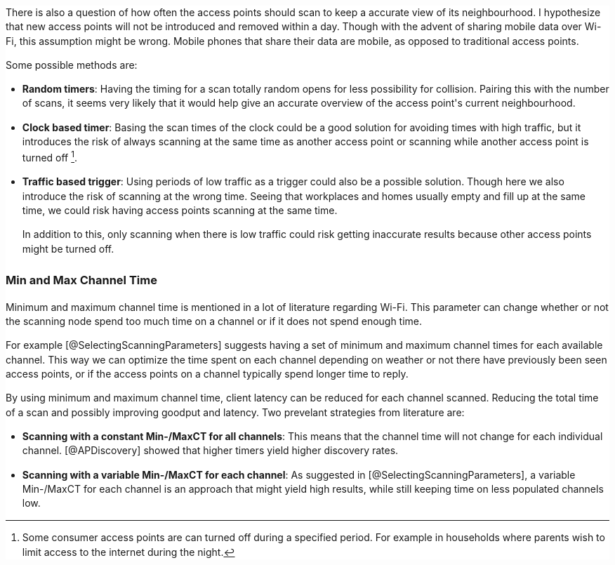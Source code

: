 There is also a question of how often the access points should scan to keep a
accurate view of its neighbourhood. I hypothesize that new access points will not
be introduced and removed within a day. Though with the advent of sharing mobile
data over Wi-Fi, this assumption might be wrong. Mobile phones that share their
data are mobile, as opposed to traditional access points.

Some possible methods are:

 *  **Random timers**: Having the timing for a scan totally random opens for
    less possibility for collision. Pairing this with the number of scans, it
    seems very likely that it would help give an accurate overview of the
    access point's current neighbourhood.
 
 *  **Clock based timer**: Basing the scan times of the clock could be a good
    solution for avoiding times with high traffic, but it introduces the risk
    of always scanning at the same time as another access point or scanning
    while another access point is turned off [^turned-off].
 
 *  **Traffic based trigger**: Using periods of low traffic as a trigger could
    also be a possible solution. Though here we also introduce the risk of
    scanning at the wrong time. Seeing that workplaces and homes usually empty
    and fill up at the same time, we could risk having access points scanning at
    the same time.
    
    In addition to this, only scanning when there is low traffic could risk
    getting inaccurate results because other access points might be turned off.


[^turned-off]: Some consumer access points are can turned off during a specified
               period. For example in households where parents wish to limit 
               access to the internet during the night.


### Min and Max Channel Time

Minimum and maximum channel time is mentioned in a lot of literature
regarding Wi-Fi. This parameter can change whether or not the scanning node
spend too much time on a channel or if it does not spend enough time.

For example [@SelectingScanningParameters] suggests having a set of minimum and maximum
channel times for each available channel. This way we can optimize the time
spent on each channel depending on weather or not there have previously been
seen access points, or if the access points on a channel typically spend longer
time to reply.

By using minimum and maximum channel time, client latency can be reduced for each
channel scanned. Reducing the total time of a scan and possibly improving goodput
and latency. Two prevelant strategies from literature are:

 *  **Scanning with a constant Min-/MaxCT for all channels**: This means that
    the channel time will not change for each individual channel. [@APDiscovery]
    showed that higher timers yield higher discovery rates.
 
 *  **Scanning with a variable Min-/MaxCT for each channel**: As suggested in
    [@SelectingScanningParameters], a variable Min-/MaxCT for each channel
    is an approach that might yield high results, while still keeping time on
    less populated channels low.


[^goodput]: _Goodput_ is the application-level throughput.
[^mobile-access-points]: There is an exception here: Mobile phones can work as